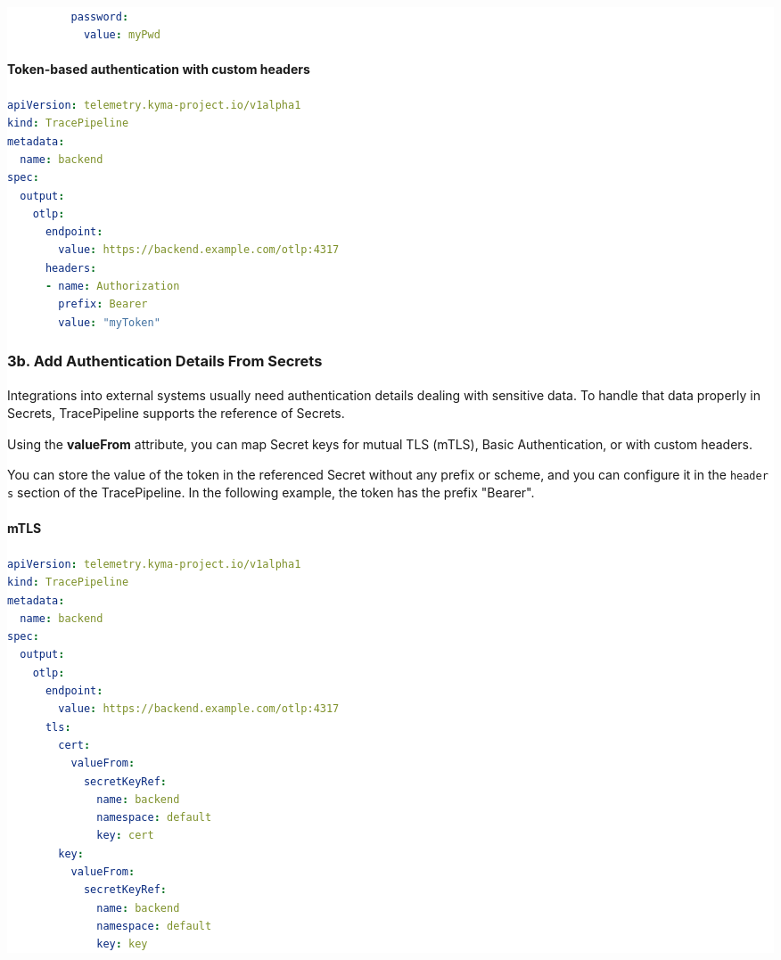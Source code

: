 ```yaml
          password:
            value: myPwd
```

#### Token-based authentication with custom headers

```yaml
apiVersion: telemetry.kyma-project.io/v1alpha1
kind: TracePipeline
metadata:
  name: backend
spec:
  output:
    otlp:
      endpoint:
        value: https://backend.example.com/otlp:4317
      headers:
      - name: Authorization
        prefix: Bearer
        value: "myToken"
```



### 3b. Add Authentication Details From Secrets

Integrations into external systems usually need authentication details dealing with sensitive data. To handle that data properly in Secrets, TracePipeline supports the reference of Secrets.

Using the **valueFrom** attribute, you can map Secret keys for mutual TLS (mTLS), Basic Authentication, or with custom headers.

You can store the value of the token in the referenced Secret without any prefix or scheme, and you can configure it in the `headers` section of the TracePipeline. In the following example, the token has the prefix "Bearer".



#### mTLS

```yaml
apiVersion: telemetry.kyma-project.io/v1alpha1
kind: TracePipeline
metadata:
  name: backend
spec:
  output:
    otlp:
      endpoint:
        value: https://backend.example.com/otlp:4317
      tls:
        cert:
          valueFrom:
            secretKeyRef:
              name: backend
              namespace: default
              key: cert
        key:
          valueFrom:
            secretKeyRef:
              name: backend
              namespace: default
              key: key
```
